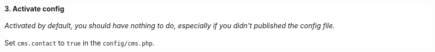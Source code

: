 **3. Activate config**

*Activated by default, you should have nothing to do, especially if you didn't published the config file.*

Set `cms.contact` to `true` in the `config/cms.php`.



[CHANGELOG.md]: https://bitbucket.org/tbntswiss/cms/src/master/CHANGELOG.md
[UPGRADE.md]: https://bitbucket.org/tbntswiss/cms/src/master/UPGRADE.md
